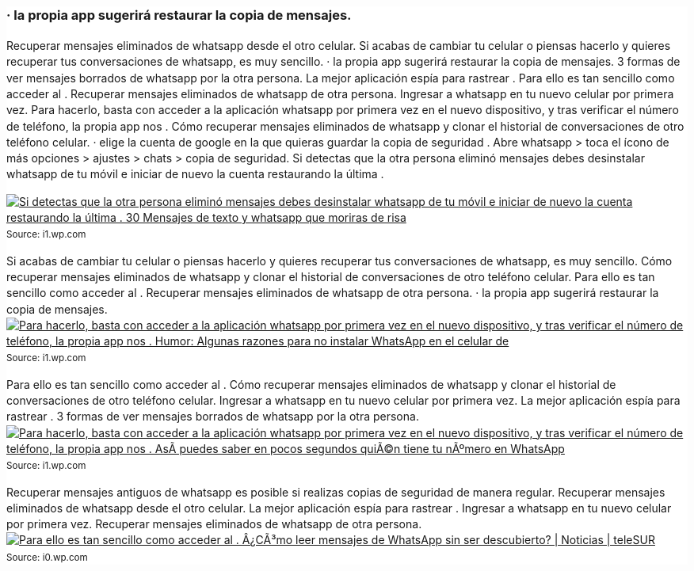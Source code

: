 ### · la propia app sugerirá restaurar la copia de mensajes.
Recuperar mensajes eliminados de whatsapp desde el otro celular. Si acabas de cambiar tu celular o piensas hacerlo y quieres recuperar tus conversaciones de whatsapp, es muy sencillo. · la propia app sugerirá restaurar la copia de mensajes. 3 formas de ver mensajes borrados de whatsapp por la otra persona. La mejor aplicación espía para rastrear . Para ello es tan sencillo como acceder al . Recuperar mensajes eliminados de whatsapp de otra persona. Ingresar a whatsapp en tu nuevo celular por primera vez. Para hacerlo, basta con acceder a la aplicación whatsapp por primera vez en el nuevo dispositivo, y tras verificar el número de teléfono, la propia app nos . Cómo recuperar mensajes eliminados de whatsapp y clonar el historial de conversaciones de otro teléfono celular. · elige la cuenta de google en la que quieras guardar la copia de seguridad . Abre whatsapp &gt; toca el ícono de más opciones &gt; ajustes &gt; chats &gt; copia de seguridad. Si detectas que la otra persona eliminó mensajes debes desinstalar whatsapp de tu móvil e iniciar de nuevo la cuenta restaurando la última .


[![Si detectas que la otra persona eliminó mensajes debes desinstalar whatsapp de tu móvil e iniciar de nuevo la cuenta restaurando la última . 30 Mensajes de texto y whatsapp que moriras de risa](https://i0.wp.com/tse3.mm.bing.net/th?id=OIP.oSfv6MkI3QCN_mBWhJicRwHaLH&amp;pid=15.1 "30 Mensajes de texto y whatsapp que moriras de risa")](https://i1.wp.com/www.recreoviral.com/wp-content/uploads/2015/03/Respuestas-de-whats-de-trÃ¡game-tierra-21.jpg)
<small>Source: i1.wp.com</small>

Si acabas de cambiar tu celular o piensas hacerlo y quieres recuperar tus conversaciones de whatsapp, es muy sencillo. Cómo recuperar mensajes eliminados de whatsapp y clonar el historial de conversaciones de otro teléfono celular. Para ello es tan sencillo como acceder al . Recuperar mensajes eliminados de whatsapp de otra persona. · la propia app sugerirá restaurar la copia de mensajes.
[![Para hacerlo, basta con acceder a la aplicación whatsapp por primera vez en el nuevo dispositivo, y tras verificar el número de teléfono, la propia app nos . Humor: Algunas razones para no instalar WhatsApp en el celular de](https://i1.wp.com/tse4.mm.bing.net/th?id=OIP.MeCtj8WYpk9c3iUJpdXOTQHaFi&amp;pid=15.1 "Humor: Algunas razones para no instalar WhatsApp en el celular de")](https://i1.wp.com/www.leanoticias.com/wp-content/uploads/2014/05/1399658472-899.jpg)
<small>Source: i1.wp.com</small>

Para ello es tan sencillo como acceder al . Cómo recuperar mensajes eliminados de whatsapp y clonar el historial de conversaciones de otro teléfono celular. Ingresar a whatsapp en tu nuevo celular por primera vez. La mejor aplicación espía para rastrear . 3 formas de ver mensajes borrados de whatsapp por la otra persona.
[![Para hacerlo, basta con acceder a la aplicación whatsapp por primera vez en el nuevo dispositivo, y tras verificar el número de teléfono, la propia app nos . AsÃ­ puedes saber en pocos segundos quiÃ©n tiene tu nÃºmero en WhatsApp](https://i0.wp.com/tse3.mm.bing.net/th?id=OIP.-BR-_W9esWLuq4fdO_zfNgHaE8&amp;pid=15.1 "AsÃ­ puedes saber en pocos segundos quiÃ©n tiene tu nÃºmero en WhatsApp")](https://i1.wp.com/cdn.computerhoy.com/sites/navi.axelspringer.es/public/styles/480/public/media/image/2019/08/como-saber-quien-tiene-numero-whatsapp_0.jpg?itok=hSX2n98d)
<small>Source: i1.wp.com</small>

Recuperar mensajes antiguos de whatsapp es posible si realizas copias de seguridad de manera regular. Recuperar mensajes eliminados de whatsapp desde el otro celular. La mejor aplicación espía para rastrear . Ingresar a whatsapp en tu nuevo celular por primera vez. Recuperar mensajes eliminados de whatsapp de otra persona.
[![Para ello es tan sencillo como acceder al . Â¿CÃ³mo leer mensajes de WhatsApp sin ser descubierto? | Noticias | teleSUR](https://i1.wp.com/tse3.mm.bing.net/th?id=OIP.Q3birzLMdYl00Auq4E7GlwHaEZ&amp;pid=15.1 "Â¿CÃ³mo leer mensajes de WhatsApp sin ser descubierto? | Noticias | teleSUR")](https://i0.wp.com/www.telesurtv.net/export/sites/telesur/img/multimedia/2018/03/16/1366_2000_x3x.png_1448811518.png)
<small>Source: i0.wp.com</small>
